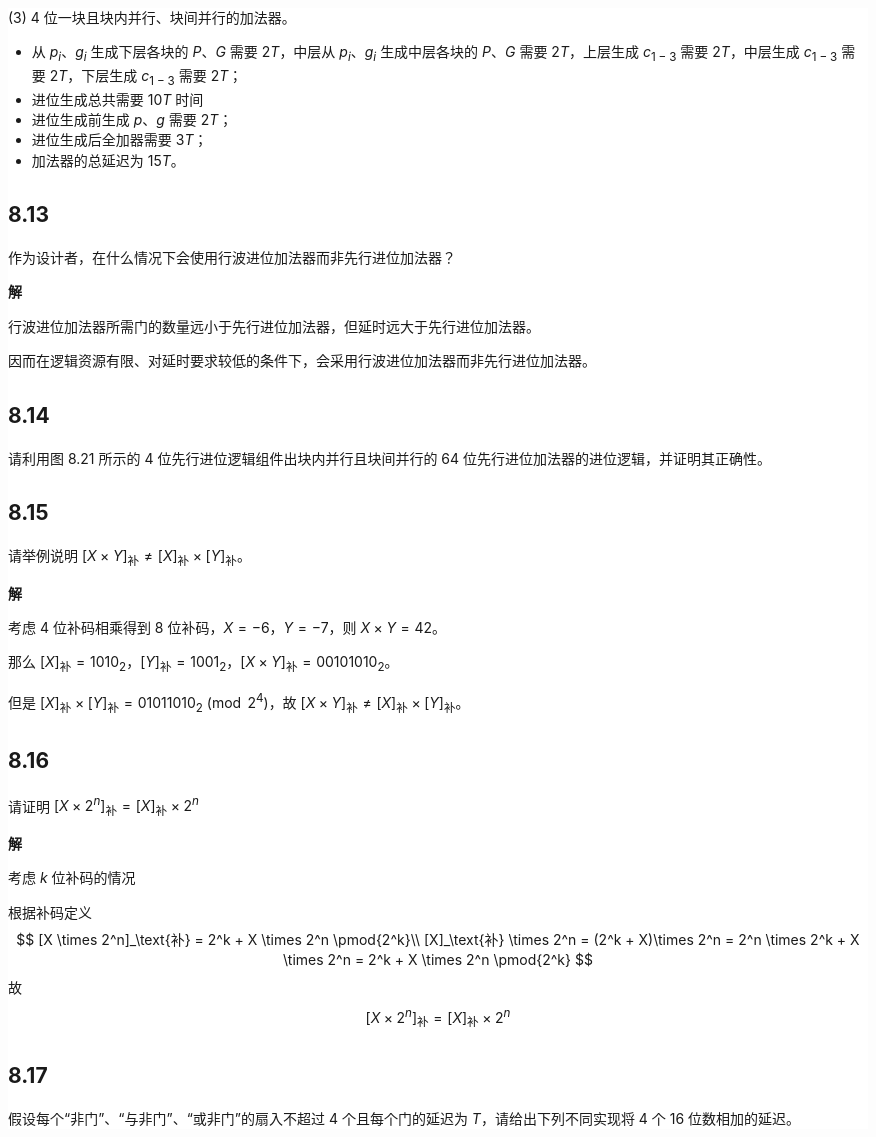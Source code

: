 (3) $4$ 位一块且块内并行、块间并行的加法器。
* 从 $p_i$、$g_i$ 生成下层各块的 $P$、$G$ 需要 $2T$，中层从 $p_i$、$g_i$ 生成中层各块的 $P$、$G$ 需要 $2T$，上层生成 $c_{1-3}$ 需要 $2T$，中层生成 $c_{1-3}$ 需要 $2T$，下层生成 $c_{1-3}$ 需要 $2T$；
* 进位生成总共需要 $10T$ 时间
* 进位生成前生成 $p$、$g$ 需要 $2T$；
* 进位生成后全加器需要 $3T$；
* 加法器的总延迟为 $15T$。

## 8.13
作为设计者，在什么情况下会使用行波进位加法器而非先行进位加法器？

**解**

行波进位加法器所需门的数量远小于先行进位加法器，但延时远大于先行进位加法器。

因而在逻辑资源有限、对延时要求较低的条件下，会采用行波进位加法器而非先行进位加法器。

## 8.14

请利用图 8.21 所示的 $4$ 位先行进位逻辑组件出块内并行且块间并行的 $64$ 位先行进位加法器的进位逻辑，并证明其正确性。

## 8.15

请举例说明 $[X \times Y]_\text{补} \neq [X]_\text{补} \times [Y]_\text{补}$。

**解**

考虑 $4$ 位补码相乘得到 $8$ 位补码，$X = -6$，$Y = -7$，则 $X \times Y = 42$。

那么 $[X]_\text{补} = 1010_2$，$[Y]_\text{补} = 1001_2$，$[X \times Y]_\text{补} = 00101010_2$。

但是 $[X]_\text{补} \times [Y]_\text{补} = 01011010_2 \pmod{2^4}$，故 $[X \times Y]_\text{补} \neq [X]_\text{补} \times [Y]_\text{补}$。

## 8.16

请证明 $[X \times 2^n]_\text{补} = [X]_\text{补} \times 2^n$

**解**

考虑 $k$ 位补码的情况

根据补码定义 
$$
[X \times 2^n]_\text{补} = 2^k + X \times 2^n \pmod{2^k}\\
[X]_\text{补} \times 2^n = (2^k + X)\times 2^n = 2^n \times 2^k + X \times 2^n = 2^k + X \times 2^n \pmod{2^k}
$$
故
$$
[X \times 2^n]_\text{补} = [X]_\text{补} \times 2^n
$$

## 8.17
假设每个“非门”、“与非门”、“或非门”的扇入不超过 $4$ 个且每个门的延迟为 $T$，请给出下列不同实现将 $4$ 个 $16$ 位数相加的延迟。
